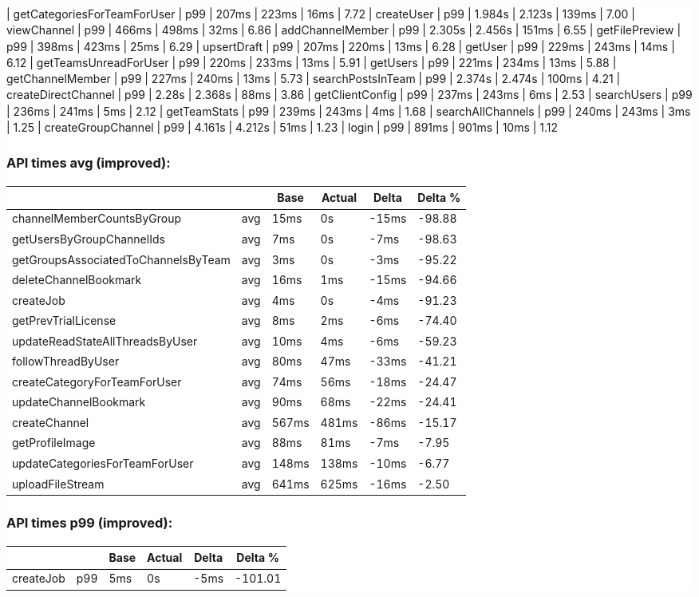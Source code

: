 | getCategoriesForTeamForUser | p99 | 207ms | 223ms | 16ms | 7.72
| createUser | p99 | 1.984s | 2.123s | 139ms | 7.00
| viewChannel | p99 | 466ms | 498ms | 32ms | 6.86
| addChannelMember | p99 | 2.305s | 2.456s | 151ms | 6.55
| getFilePreview | p99 | 398ms | 423ms | 25ms | 6.29
| upsertDraft | p99 | 207ms | 220ms | 13ms | 6.28
| getUser | p99 | 229ms | 243ms | 14ms | 6.12
| getTeamsUnreadForUser | p99 | 220ms | 233ms | 13ms | 5.91
| getUsers | p99 | 221ms | 234ms | 13ms | 5.88
| getChannelMember | p99 | 227ms | 240ms | 13ms | 5.73
| searchPostsInTeam | p99 | 2.374s | 2.474s | 100ms | 4.21
| createDirectChannel | p99 | 2.28s | 2.368s | 88ms | 3.86
| getClientConfig | p99 | 237ms | 243ms | 6ms | 2.53
| searchUsers | p99 | 236ms | 241ms | 5ms | 2.12
| getTeamStats | p99 | 239ms | 243ms | 4ms | 1.68
| searchAllChannels | p99 | 240ms | 243ms | 3ms | 1.25
| createGroupChannel | p99 | 4.161s | 4.212s | 51ms | 1.23
| login | p99 | 891ms | 901ms | 10ms | 1.12
### API times avg (improved):
| | | Base | Actual | Delta | Delta % |
| --- | --- | --- | --- | --- | --- |
| channelMemberCountsByGroup | avg | 15ms | 0s | -15ms | -98.88
| getUsersByGroupChannelIds | avg | 7ms | 0s | -7ms | -98.63
| getGroupsAssociatedToChannelsByTeam | avg | 3ms | 0s | -3ms | -95.22
| deleteChannelBookmark | avg | 16ms | 1ms | -15ms | -94.66
| createJob | avg | 4ms | 0s | -4ms | -91.23
| getPrevTrialLicense | avg | 8ms | 2ms | -6ms | -74.40
| updateReadStateAllThreadsByUser | avg | 10ms | 4ms | -6ms | -59.23
| followThreadByUser | avg | 80ms | 47ms | -33ms | -41.21
| createCategoryForTeamForUser | avg | 74ms | 56ms | -18ms | -24.47
| updateChannelBookmark | avg | 90ms | 68ms | -22ms | -24.41
| createChannel | avg | 567ms | 481ms | -86ms | -15.17
| getProfileImage | avg | 88ms | 81ms | -7ms | -7.95
| updateCategoriesForTeamForUser | avg | 148ms | 138ms | -10ms | -6.77
| uploadFileStream | avg | 641ms | 625ms | -16ms | -2.50
### API times p99 (improved):
| | | Base | Actual | Delta | Delta % |
| --- | --- | --- | --- | --- | --- |
| createJob | p99 | 5ms | 0s | -5ms | -101.01